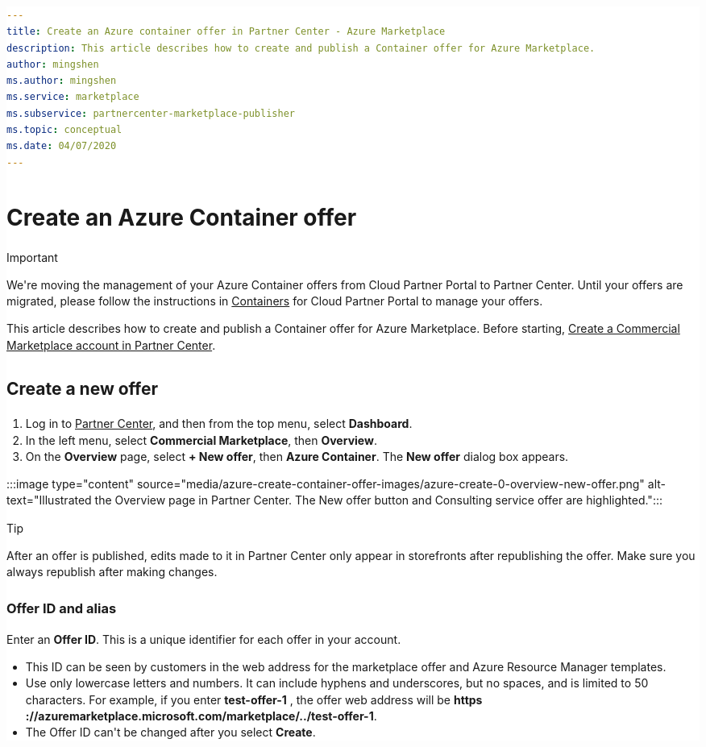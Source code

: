 ```yaml
---
title: Create an Azure container offer in Partner Center - Azure Marketplace
description: This article describes how to create and publish a Container offer for Azure Marketplace. 
author: mingshen 
ms.author: mingshen 
ms.service: marketplace 
ms.subservice: partnercenter-marketplace-publisher
ms.topic: conceptual
ms.date: 04/07/2020
---
```


# Create an Azure Container offer

> [!IMPORTANT]
> We're moving the management of your Azure Container offers from Cloud Partner Portal to Partner Center. Until your offers are migrated, please follow the instructions in [Containers](https://docs.microsoft.com/azure/marketplace/cloud-partner-portal/containers/cpp-containers-offer) for Cloud Partner Portal to manage your offers.

This article describes how to create and publish a Container offer for Azure Marketplace. Before starting, [Create a Commercial Marketplace account in Partner Center](https://docs.microsoft.com/azure/marketplace/partner-center-portal/create-account).

## Create a new offer

1. Log in to [Partner Center](https://partner.microsoft.com/dashboard/home), and then from the top menu, select **Dashboard**.
2. In the left menu, select **Commercial Marketplace**, then **Overview**.
3. On the **Overview** page, select **+ New offer**, then **Azure Container**. The **New offer** dialog box appears.

:::image type="content" source="media/azure-create-container-offer-images/azure-create-0-overview-new-offer.png" alt-text="Illustrated the Overview page in Partner Center. The New offer button and Consulting service offer are highlighted.":::

> [!TIP]
> After an offer is published, edits made to it in Partner Center only appear in storefronts after republishing the offer. Make sure you always republish after making changes.

### Offer ID and alias

Enter an **Offer ID**. This is a unique identifier for each offer in your account.

- This ID can be seen by customers in the web address for the marketplace offer and Azure Resource Manager templates.
- Use only lowercase letters and numbers. It can include hyphens and underscores, but no spaces, and is limited to 50 characters. For example, if you enter **test-offer-1** , the offer web address will be **https&#8203;://azuremarketplace.microsoft.com/marketplace/../test-offer-1**.
- The Offer ID can't be changed after you select **Create**.
